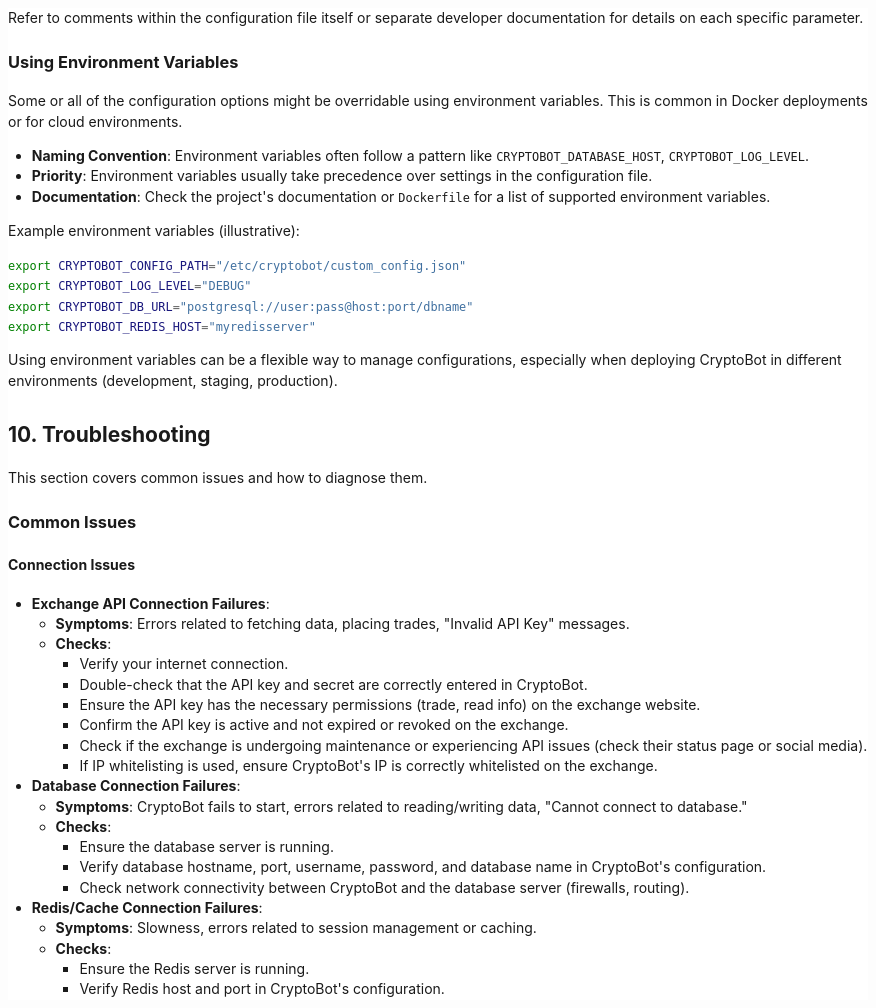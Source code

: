 Refer to comments within the configuration file itself or separate developer documentation for details on each specific parameter.

### Using Environment Variables

Some or all of the configuration options might be overridable using environment variables. This is common in Docker deployments or for cloud environments.

*   **Naming Convention**: Environment variables often follow a pattern like `CRYPTOBOT_DATABASE_HOST`, `CRYPTOBOT_LOG_LEVEL`.
*   **Priority**: Environment variables usually take precedence over settings in the configuration file.
*   **Documentation**: Check the project's documentation or `Dockerfile` for a list of supported environment variables.

Example environment variables (illustrative):
```bash
export CRYPTOBOT_CONFIG_PATH="/etc/cryptobot/custom_config.json"
export CRYPTOBOT_LOG_LEVEL="DEBUG"
export CRYPTOBOT_DB_URL="postgresql://user:pass@host:port/dbname"
export CRYPTOBOT_REDIS_HOST="myredisserver"
```

Using environment variables can be a flexible way to manage configurations, especially when deploying CryptoBot in different environments (development, staging, production).

## 10. Troubleshooting

This section covers common issues and how to diagnose them.

### Common Issues

#### Connection Issues
*   **Exchange API Connection Failures**:
    *   **Symptoms**: Errors related to fetching data, placing trades, "Invalid API Key" messages.
    *   **Checks**:
        *   Verify your internet connection.
        *   Double-check that the API key and secret are correctly entered in CryptoBot.
        *   Ensure the API key has the necessary permissions (trade, read info) on the exchange website.
        *   Confirm the API key is active and not expired or revoked on the exchange.
        *   Check if the exchange is undergoing maintenance or experiencing API issues (check their status page or social media).
        *   If IP whitelisting is used, ensure CryptoBot's IP is correctly whitelisted on the exchange.
*   **Database Connection Failures**:
    *   **Symptoms**: CryptoBot fails to start, errors related to reading/writing data, "Cannot connect to database."
    *   **Checks**:
        *   Ensure the database server is running.
        *   Verify database hostname, port, username, password, and database name in CryptoBot's configuration.
        *   Check network connectivity between CryptoBot and the database server (firewalls, routing).
*   **Redis/Cache Connection Failures**:
    *   **Symptoms**: Slowness, errors related to session management or caching.
    *   **Checks**:
        *   Ensure the Redis server is running.
        *   Verify Redis host and port in CryptoBot's configuration.
